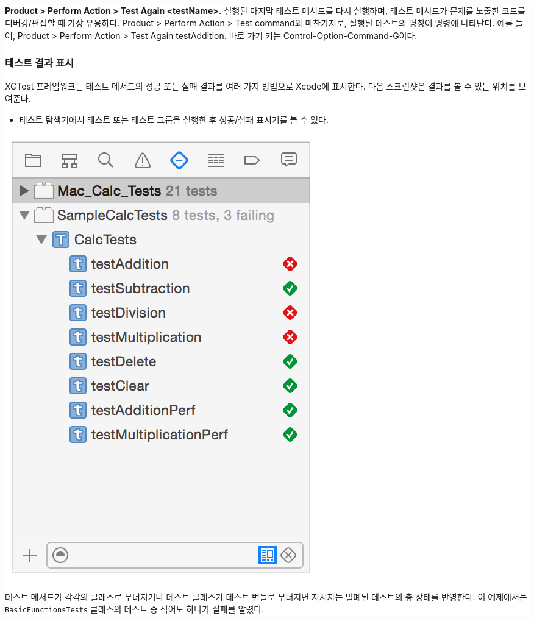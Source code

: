 **Product &gt; Perform Action &gt; Test Again &lt;testName&gt;.** 실행된 마지막 테스트 메서드를 다시 실행하며, 테스트 메서드가 문제를 노출한 코드를 디버깅/편집할 때 가장 유용하다. Product &gt; Perform Action &gt; Test command와 마찬가지로, 실행된 테스트의 명칭이 명령에 나타난다. 예를 들어, Product &gt; Perform Action &gt; Test Again testAddition. 바로 가기 키는 Control-Option-Command-G이다.

### 테스트 결과 표시

XCTest 프레임워크는 테스트 메서드의 성공 또는 실패 결과를 여러 가지 방법으로 Xcode에 표시한다. 다음 스크린샷은 결과를 볼 수 있는 위치를 보여준다.

* 테스트 탐색기에서 테스트 또는 테스트 그룹을 실행한 후 성공/실패 표시기를 볼 수 있다.

![](../.gitbook/assets/twx-runtst-6_2x.png)

테스트 메서드가 각각의 클래스로 무너지거나 테스트 클래스가 테스트 번들로 무너지면 지시자는 밀폐된 테스트의 총 상태를 반영한다. 이 예제에서는 `BasicFunctionsTests` 클래스의 테스트 중 적어도 하나가 실패를 알렸다.
